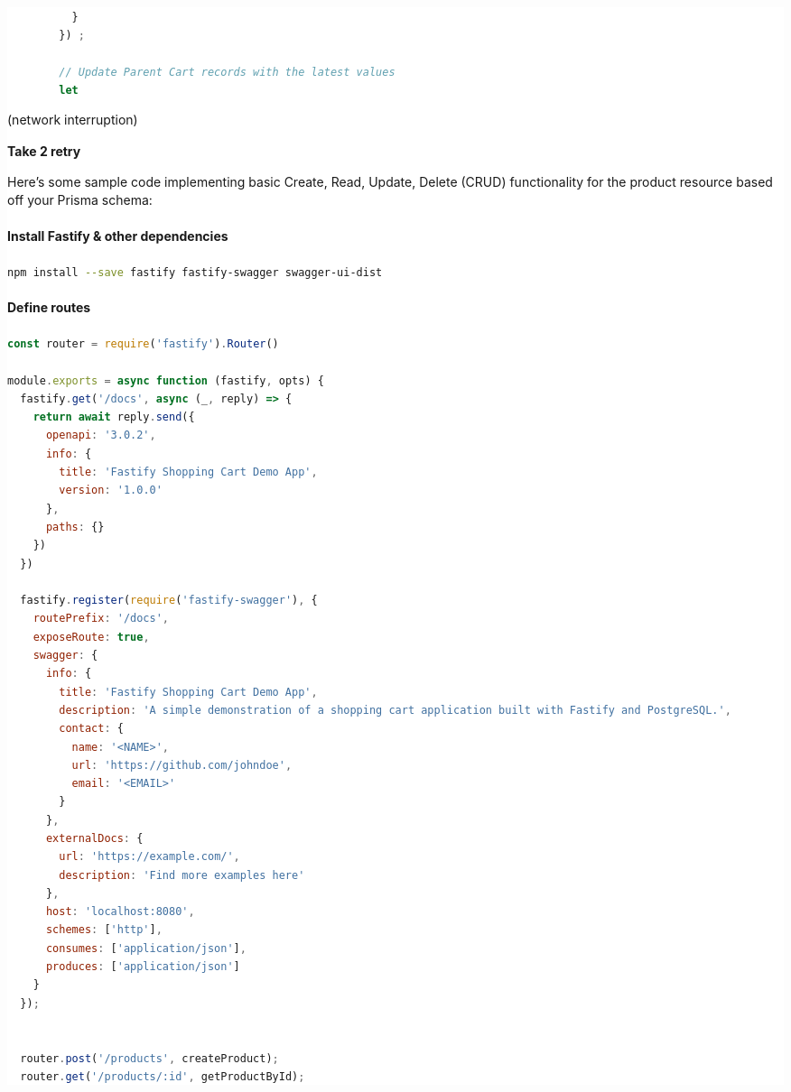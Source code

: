 ```js
          }
        }) ;  
        
        // Update Parent Cart records with the latest values
        let
```

(network interruption)

**Take 2 retry**

Here’s some sample code implementing basic Create, Read, Update, Delete (CRUD) functionality for the product resource based off your Prisma schema:




#### Install Fastify & other dependencies
```sh
npm install --save fastify fastify-swagger swagger-ui-dist
```

#### Define routes

```js
const router = require('fastify').Router()

module.exports = async function (fastify, opts) {
  fastify.get('/docs', async (_, reply) => {
    return await reply.send({
      openapi: '3.0.2',
      info: {
        title: 'Fastify Shopping Cart Demo App',
        version: '1.0.0'
      },
      paths: {}
    })
  })

  fastify.register(require('fastify-swagger'), {
    routePrefix: '/docs',
    exposeRoute: true,
    swagger: {
      info: {
        title: 'Fastify Shopping Cart Demo App',
        description: 'A simple demonstration of a shopping cart application built with Fastify and PostgreSQL.',
        contact: {
          name: '<NAME>',
          url: 'https://github.com/johndoe',
          email: '<EMAIL>'
        }
      },
      externalDocs: {
        url: 'https://example.com/',
        description: 'Find more examples here'
      },
      host: 'localhost:8080',
      schemes: ['http'],
      consumes: ['application/json'],
      produces: ['application/json']
    }
  });


  router.post('/products', createProduct);
  router.get('/products/:id', getProductById);
```